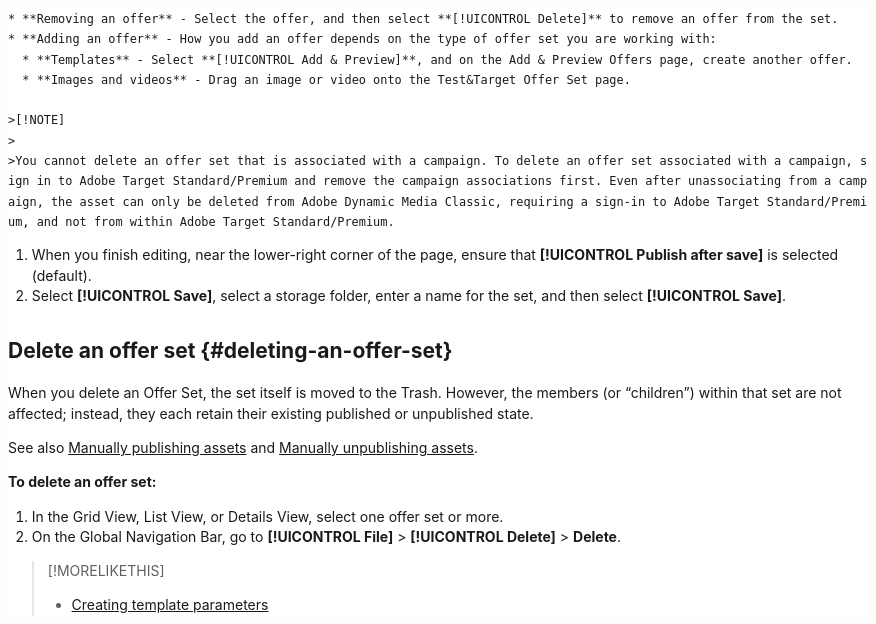     * **Removing an offer** - Select the offer, and then select **[!UICONTROL Delete]** to remove an offer from the set.
    * **Adding an offer** - How you add an offer depends on the type of offer set you are working with:
      * **Templates** - Select **[!UICONTROL Add & Preview]**, and on the Add & Preview Offers page, create another offer.
      * **Images and videos** - Drag an image or video onto the Test&Target Offer Set page.

    >[!NOTE]
    >
    >You cannot delete an offer set that is associated with a campaign. To delete an offer set associated with a campaign, sign in to Adobe Target Standard/Premium and remove the campaign associations first. Even after unassociating from a campaign, the asset can only be deleted from Adobe Dynamic Media Classic, requiring a sign-in to Adobe Target Standard/Premium, and not from within Adobe Target Standard/Premium.

1. When you finish editing, near the lower-right corner of the page, ensure that **[!UICONTROL Publish after save]** is selected (default).
1. Select **[!UICONTROL Save]**, select a storage folder, enter a name for the set, and then select **[!UICONTROL Save]**.

## Delete an offer set {#deleting-an-offer-set}

When you delete an Offer Set, the set itself is moved to the Trash. However, the members (or “children”) within that set are not affected; instead, they each retain their existing published or unpublished state.

See also [Manually publishing assets](publishing-files.md#manually_publishing_assets) and [Manually unpublishing assets](publishing-files.md#manually_unpublishing_assets).

**To delete an offer set:**

1. In the Grid View, List View, or Details View, select one offer set or more.
1. On the Global Navigation Bar, go to **[!UICONTROL File]** > **[!UICONTROL Delete]** > **Delete**.

>[!MORELIKETHIS]
>
>* [Creating template parameters](creating-template-parameters.md#creating_template_parameters)
